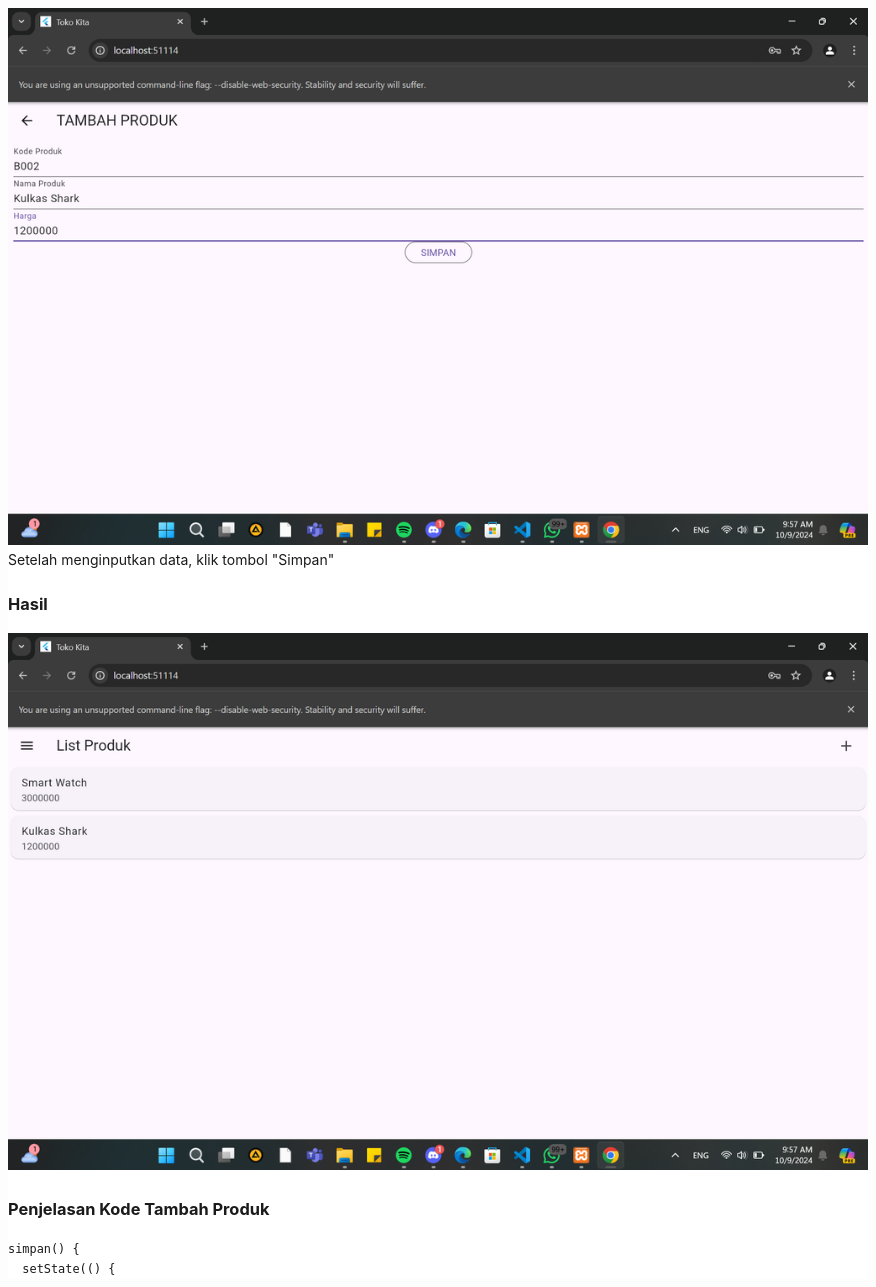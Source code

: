 ![Lampiran TambahProduk](tambah2.png)
Setelah menginputkan data, klik tombol "Simpan"
### Hasil 
![Lampiran HasilTambahProduk](hasiltambah.png)
### Penjelasan Kode Tambah Produk
```
simpan() {
  setState(() {
```